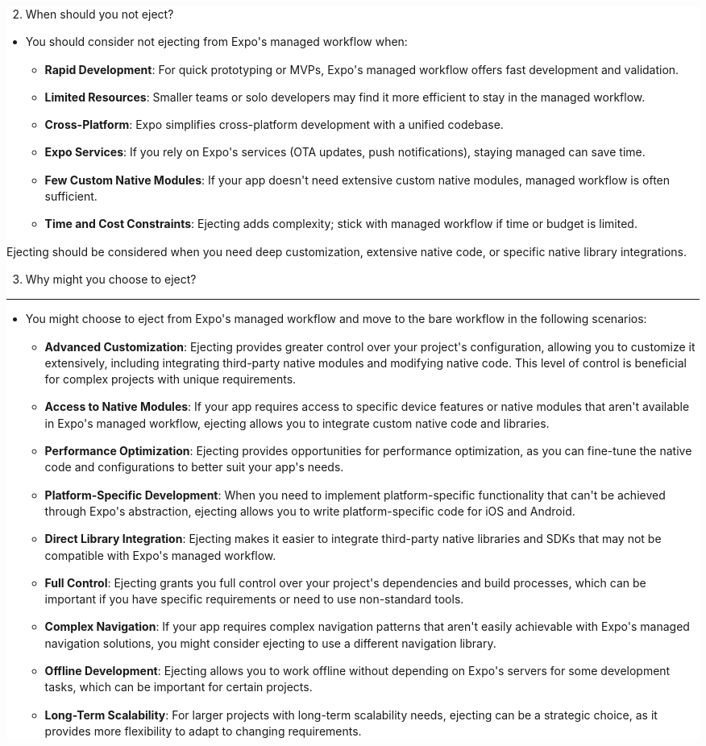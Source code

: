 2. When should you not eject?

- You should consider not ejecting from Expo's managed workflow when:

  - **Rapid Development**: For quick prototyping or MVPs, Expo's managed workflow offers fast development and validation.

  - **Limited Resources**: Smaller teams or solo developers may find it more efficient to stay in the managed workflow.

  - **Cross-Platform**: Expo simplifies cross-platform development with a unified codebase.

  - **Expo Services**: If you rely on Expo's services (OTA updates, push notifications), staying managed can save time.

  - **Few Custom Native Modules**: If your app doesn't need extensive custom native modules, managed workflow is often sufficient.

  - **Time and Cost Constraints**: Ejecting adds complexity; stick with managed workflow if time or budget is limited.

Ejecting should be considered when you need deep customization, extensive native code, or specific native library integrations.

3. Why might you choose to eject?

---

- You might choose to eject from Expo's managed workflow and move to the bare workflow in the following scenarios:

  - **Advanced Customization**: Ejecting provides greater control over your project's configuration, allowing you to customize it extensively, including integrating third-party native modules and modifying native code. This level of control is beneficial for complex projects with unique requirements.

  - **Access to Native Modules**: If your app requires access to specific device features or native modules that aren't available in Expo's managed workflow, ejecting allows you to integrate custom native code and libraries.

  - **Performance Optimization**: Ejecting provides opportunities for performance optimization, as you can fine-tune the native code and configurations to better suit your app's needs.

  - **Platform-Specific Development**: When you need to implement platform-specific functionality that can't be achieved through Expo's abstraction, ejecting allows you to write platform-specific code for iOS and Android.

  - **Direct Library Integration**: Ejecting makes it easier to integrate third-party native libraries and SDKs that may not be compatible with Expo's managed workflow.

  - **Full Control**: Ejecting grants you full control over your project's dependencies and build processes, which can be important if you have specific requirements or need to use non-standard tools.

  - **Complex Navigation**: If your app requires complex navigation patterns that aren't easily achievable with Expo's managed navigation solutions, you might consider ejecting to use a different navigation library.

  - **Offline Development**: Ejecting allows you to work offline without depending on Expo's servers for some development tasks, which can be important for certain projects.

  - **Long-Term Scalability**: For larger projects with long-term scalability needs, ejecting can be a strategic choice, as it provides more flexibility to adapt to changing requirements.
